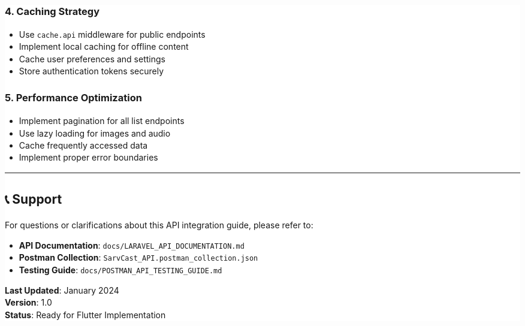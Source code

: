 ### 4. Caching Strategy
- Use `cache.api` middleware for public endpoints
- Implement local caching for offline content
- Cache user preferences and settings
- Store authentication tokens securely

### 5. Performance Optimization
- Implement pagination for all list endpoints
- Use lazy loading for images and audio
- Cache frequently accessed data
- Implement proper error boundaries

---

## 📞 Support

For questions or clarifications about this API integration guide, please refer to:
- **API Documentation**: `docs/LARAVEL_API_DOCUMENTATION.md`
- **Postman Collection**: `SarvCast_API.postman_collection.json`
- **Testing Guide**: `docs/POSTMAN_API_TESTING_GUIDE.md`

**Last Updated**: January 2024  
**Version**: 1.0  
**Status**: Ready for Flutter Implementation

